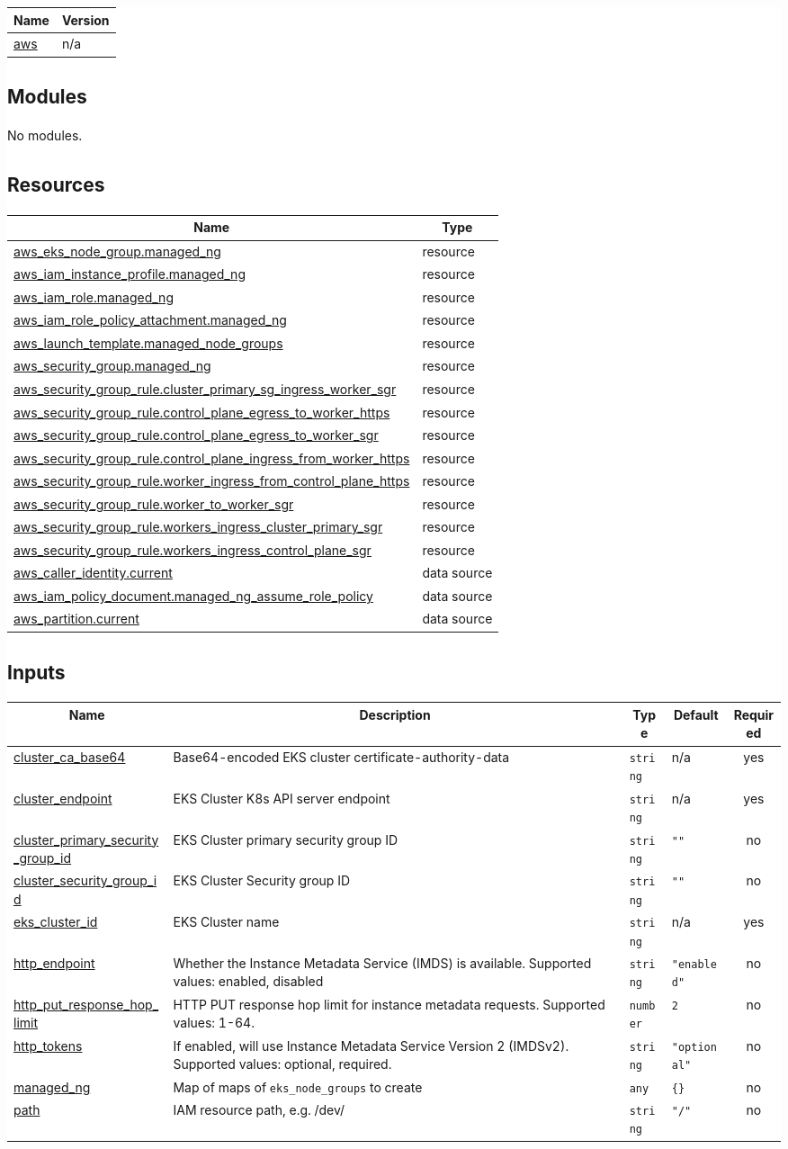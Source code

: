 | Name | Version |
|------|---------|
| <a name="provider_aws"></a> [aws](#provider\_aws) | n/a |

## Modules

No modules.

## Resources

| Name | Type |
|------|------|
| [aws_eks_node_group.managed_ng](https://registry.terraform.io/providers/hashicorp/aws/latest/docs/resources/eks_node_group) | resource |
| [aws_iam_instance_profile.managed_ng](https://registry.terraform.io/providers/hashicorp/aws/latest/docs/resources/iam_instance_profile) | resource |
| [aws_iam_role.managed_ng](https://registry.terraform.io/providers/hashicorp/aws/latest/docs/resources/iam_role) | resource |
| [aws_iam_role_policy_attachment.managed_ng](https://registry.terraform.io/providers/hashicorp/aws/latest/docs/resources/iam_role_policy_attachment) | resource |
| [aws_launch_template.managed_node_groups](https://registry.terraform.io/providers/hashicorp/aws/latest/docs/resources/launch_template) | resource |
| [aws_security_group.managed_ng](https://registry.terraform.io/providers/hashicorp/aws/latest/docs/resources/security_group) | resource |
| [aws_security_group_rule.cluster_primary_sg_ingress_worker_sgr](https://registry.terraform.io/providers/hashicorp/aws/latest/docs/resources/security_group_rule) | resource |
| [aws_security_group_rule.control_plane_egress_to_worker_https](https://registry.terraform.io/providers/hashicorp/aws/latest/docs/resources/security_group_rule) | resource |
| [aws_security_group_rule.control_plane_egress_to_worker_sgr](https://registry.terraform.io/providers/hashicorp/aws/latest/docs/resources/security_group_rule) | resource |
| [aws_security_group_rule.control_plane_ingress_from_worker_https](https://registry.terraform.io/providers/hashicorp/aws/latest/docs/resources/security_group_rule) | resource |
| [aws_security_group_rule.worker_ingress_from_control_plane_https](https://registry.terraform.io/providers/hashicorp/aws/latest/docs/resources/security_group_rule) | resource |
| [aws_security_group_rule.worker_to_worker_sgr](https://registry.terraform.io/providers/hashicorp/aws/latest/docs/resources/security_group_rule) | resource |
| [aws_security_group_rule.workers_ingress_cluster_primary_sgr](https://registry.terraform.io/providers/hashicorp/aws/latest/docs/resources/security_group_rule) | resource |
| [aws_security_group_rule.workers_ingress_control_plane_sgr](https://registry.terraform.io/providers/hashicorp/aws/latest/docs/resources/security_group_rule) | resource |
| [aws_caller_identity.current](https://registry.terraform.io/providers/hashicorp/aws/latest/docs/data-sources/caller_identity) | data source |
| [aws_iam_policy_document.managed_ng_assume_role_policy](https://registry.terraform.io/providers/hashicorp/aws/latest/docs/data-sources/iam_policy_document) | data source |
| [aws_partition.current](https://registry.terraform.io/providers/hashicorp/aws/latest/docs/data-sources/partition) | data source |

## Inputs

| Name | Description | Type | Default | Required |
|------|-------------|------|---------|:--------:|
| <a name="input_cluster_ca_base64"></a> [cluster\_ca\_base64](#input\_cluster\_ca\_base64) | Base64-encoded EKS cluster certificate-authority-data | `string` | n/a | yes |
| <a name="input_cluster_endpoint"></a> [cluster\_endpoint](#input\_cluster\_endpoint) | EKS Cluster K8s API server endpoint | `string` | n/a | yes |
| <a name="input_cluster_primary_security_group_id"></a> [cluster\_primary\_security\_group\_id](#input\_cluster\_primary\_security\_group\_id) | EKS Cluster primary security group ID | `string` | `""` | no |
| <a name="input_cluster_security_group_id"></a> [cluster\_security\_group\_id](#input\_cluster\_security\_group\_id) | EKS Cluster Security group ID | `string` | `""` | no |
| <a name="input_eks_cluster_id"></a> [eks\_cluster\_id](#input\_eks\_cluster\_id) | EKS Cluster name | `string` | n/a | yes |
| <a name="input_http_endpoint"></a> [http\_endpoint](#input\_http\_endpoint) | Whether the Instance Metadata Service (IMDS) is available. Supported values: enabled, disabled | `string` | `"enabled"` | no |
| <a name="input_http_put_response_hop_limit"></a> [http\_put\_response\_hop\_limit](#input\_http\_put\_response\_hop\_limit) | HTTP PUT response hop limit for instance metadata requests. Supported values: 1-64. | `number` | `2` | no |
| <a name="input_http_tokens"></a> [http\_tokens](#input\_http\_tokens) | If enabled, will use Instance Metadata Service Version 2 (IMDSv2). Supported values: optional, required. | `string` | `"optional"` | no |
| <a name="input_managed_ng"></a> [managed\_ng](#input\_managed\_ng) | Map of maps of `eks_node_groups` to create | `any` | `{}` | no |
| <a name="input_path"></a> [path](#input\_path) | IAM resource path, e.g. /dev/ | `string` | `"/"` | no |